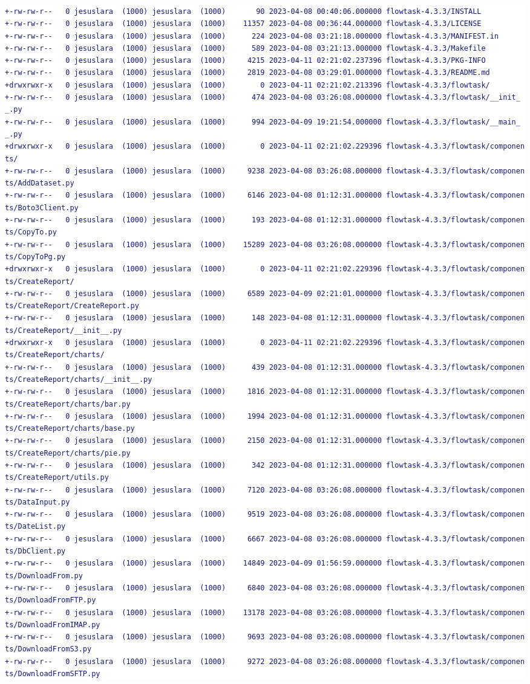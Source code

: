 ```diff
+-rw-rw-r--   0 jesuslara  (1000) jesuslara  (1000)       90 2023-04-08 00:40:06.000000 flowtask-4.3.3/INSTALL
+-rw-rw-r--   0 jesuslara  (1000) jesuslara  (1000)    11357 2023-04-08 00:36:44.000000 flowtask-4.3.3/LICENSE
+-rw-rw-r--   0 jesuslara  (1000) jesuslara  (1000)      224 2023-04-08 03:21:18.000000 flowtask-4.3.3/MANIFEST.in
+-rw-rw-r--   0 jesuslara  (1000) jesuslara  (1000)      589 2023-04-08 03:21:13.000000 flowtask-4.3.3/Makefile
+-rw-rw-r--   0 jesuslara  (1000) jesuslara  (1000)     4215 2023-04-11 02:21:02.237396 flowtask-4.3.3/PKG-INFO
+-rw-rw-r--   0 jesuslara  (1000) jesuslara  (1000)     2819 2023-04-08 03:29:01.000000 flowtask-4.3.3/README.md
+drwxrwxr-x   0 jesuslara  (1000) jesuslara  (1000)        0 2023-04-11 02:21:02.213396 flowtask-4.3.3/flowtask/
+-rw-rw-r--   0 jesuslara  (1000) jesuslara  (1000)      474 2023-04-08 03:26:08.000000 flowtask-4.3.3/flowtask/__init__.py
+-rw-rw-r--   0 jesuslara  (1000) jesuslara  (1000)      994 2023-04-09 19:21:54.000000 flowtask-4.3.3/flowtask/__main__.py
+drwxrwxr-x   0 jesuslara  (1000) jesuslara  (1000)        0 2023-04-11 02:21:02.229396 flowtask-4.3.3/flowtask/components/
+-rw-rw-r--   0 jesuslara  (1000) jesuslara  (1000)     9238 2023-04-08 03:26:08.000000 flowtask-4.3.3/flowtask/components/AddDataset.py
+-rw-rw-r--   0 jesuslara  (1000) jesuslara  (1000)     6146 2023-04-08 01:12:31.000000 flowtask-4.3.3/flowtask/components/Boto3Client.py
+-rw-rw-r--   0 jesuslara  (1000) jesuslara  (1000)      193 2023-04-08 01:12:31.000000 flowtask-4.3.3/flowtask/components/CopyTo.py
+-rw-rw-r--   0 jesuslara  (1000) jesuslara  (1000)    15289 2023-04-08 03:26:08.000000 flowtask-4.3.3/flowtask/components/CopyToPg.py
+drwxrwxr-x   0 jesuslara  (1000) jesuslara  (1000)        0 2023-04-11 02:21:02.229396 flowtask-4.3.3/flowtask/components/CreateReport/
+-rw-rw-r--   0 jesuslara  (1000) jesuslara  (1000)     6589 2023-04-09 02:21:01.000000 flowtask-4.3.3/flowtask/components/CreateReport/CreateReport.py
+-rw-rw-r--   0 jesuslara  (1000) jesuslara  (1000)      148 2023-04-08 01:12:31.000000 flowtask-4.3.3/flowtask/components/CreateReport/__init__.py
+drwxrwxr-x   0 jesuslara  (1000) jesuslara  (1000)        0 2023-04-11 02:21:02.229396 flowtask-4.3.3/flowtask/components/CreateReport/charts/
+-rw-rw-r--   0 jesuslara  (1000) jesuslara  (1000)      439 2023-04-08 01:12:31.000000 flowtask-4.3.3/flowtask/components/CreateReport/charts/__init__.py
+-rw-rw-r--   0 jesuslara  (1000) jesuslara  (1000)     1816 2023-04-08 01:12:31.000000 flowtask-4.3.3/flowtask/components/CreateReport/charts/bar.py
+-rw-rw-r--   0 jesuslara  (1000) jesuslara  (1000)     1994 2023-04-08 01:12:31.000000 flowtask-4.3.3/flowtask/components/CreateReport/charts/base.py
+-rw-rw-r--   0 jesuslara  (1000) jesuslara  (1000)     2150 2023-04-08 01:12:31.000000 flowtask-4.3.3/flowtask/components/CreateReport/charts/pie.py
+-rw-rw-r--   0 jesuslara  (1000) jesuslara  (1000)      342 2023-04-08 01:12:31.000000 flowtask-4.3.3/flowtask/components/CreateReport/utils.py
+-rw-rw-r--   0 jesuslara  (1000) jesuslara  (1000)     7120 2023-04-08 03:26:08.000000 flowtask-4.3.3/flowtask/components/DataInput.py
+-rw-rw-r--   0 jesuslara  (1000) jesuslara  (1000)     9519 2023-04-08 03:26:08.000000 flowtask-4.3.3/flowtask/components/DateList.py
+-rw-rw-r--   0 jesuslara  (1000) jesuslara  (1000)     6667 2023-04-08 03:26:08.000000 flowtask-4.3.3/flowtask/components/DbClient.py
+-rw-rw-r--   0 jesuslara  (1000) jesuslara  (1000)    14849 2023-04-09 01:56:59.000000 flowtask-4.3.3/flowtask/components/DownloadFrom.py
+-rw-rw-r--   0 jesuslara  (1000) jesuslara  (1000)     6840 2023-04-08 03:26:08.000000 flowtask-4.3.3/flowtask/components/DownloadFromFTP.py
+-rw-rw-r--   0 jesuslara  (1000) jesuslara  (1000)    13178 2023-04-08 03:26:08.000000 flowtask-4.3.3/flowtask/components/DownloadFromIMAP.py
+-rw-rw-r--   0 jesuslara  (1000) jesuslara  (1000)     9693 2023-04-08 03:26:08.000000 flowtask-4.3.3/flowtask/components/DownloadFromS3.py
+-rw-rw-r--   0 jesuslara  (1000) jesuslara  (1000)     9272 2023-04-08 03:26:08.000000 flowtask-4.3.3/flowtask/components/DownloadFromSFTP.py
```